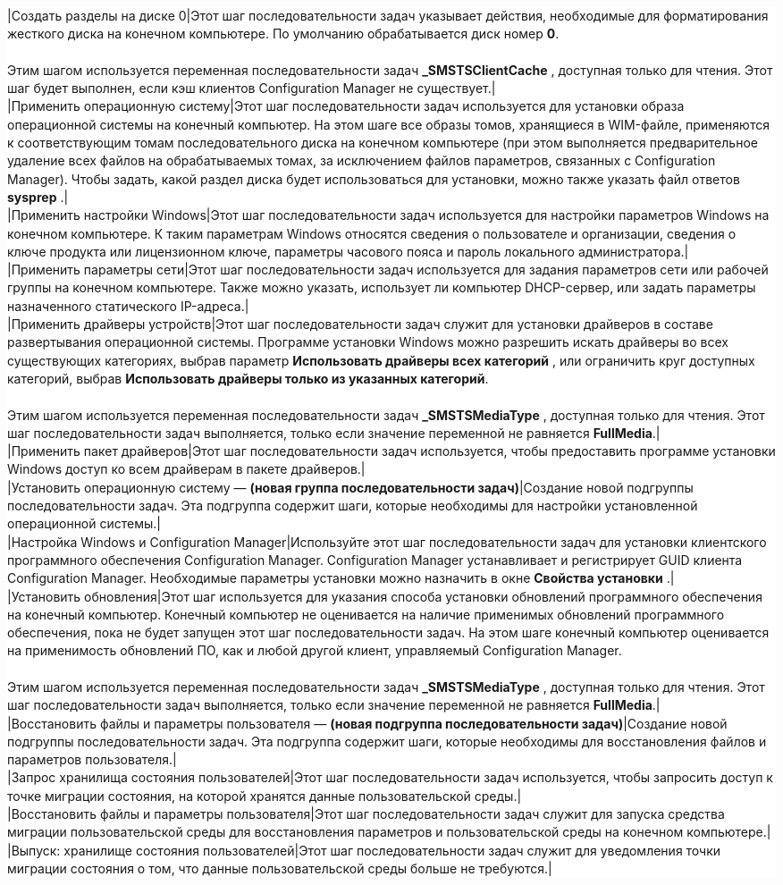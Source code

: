 |Создать разделы на диске 0|Этот шаг последовательности задач указывает действия, необходимые для форматирования жесткого диска на конечном компьютере. По умолчанию обрабатывается диск номер **0**.<br /><br /> Этим шагом используется переменная последовательности задач **_SMSTSClientCache** , доступная только для чтения. Этот шаг будет выполнен, если кэш клиентов Configuration Manager не существует.|  
|Применить операционную систему|Этот шаг последовательности задач используется для установки образа операционной системы на конечный компьютер. На этом шаге все образы томов, хранящиеся в WIM-файле, применяются к соответствующим томам последовательного диска на конечном компьютере (при этом выполняется предварительное удаление всех файлов на обрабатываемых томах, за исключением файлов параметров, связанных с Configuration Manager). Чтобы задать, какой раздел диска будет использоваться для установки, можно также указать файл ответов **sysprep** .|  
|Применить настройки Windows|Этот шаг последовательности задач используется для настройки параметров Windows на конечном компьютере. К таким параметрам Windows относятся сведения о пользователе и организации, сведения о ключе продукта или лицензионном ключе, параметры часового пояса и пароль локального администратора.|  
|Применить параметры сети|Этот шаг последовательности задач используется для задания параметров сети или рабочей группы на конечном компьютере. Также можно указать, использует ли компьютер DHCP-сервер, или задать параметры назначенного статического IP-адреса.|  
|Применить драйверы устройств|Этот шаг последовательности задач служит для установки драйверов в составе развертывания операционной системы. Программе установки Windows можно разрешить искать драйверы во всех существующих категориях, выбрав параметр **Использовать драйверы всех категорий** , или ограничить круг доступных категорий, выбрав **Использовать драйверы только из указанных категорий**.<br /><br /> Этим шагом используется переменная последовательности задач **_SMSTSMediaType** , доступная только для чтения. Этот шаг последовательности задач выполняется, только если значение переменной не равняется **FullMedia**.|  
|Применить пакет драйверов|Этот шаг последовательности задач используется, чтобы предоставить программе установки Windows доступ ко всем драйверам в пакете драйверов.|  
|Установить операционную систему — **(новая группа последовательности задач)**|Создание новой подгруппы последовательности задач. Эта подгруппа содержит шаги, которые необходимы для настройки установленной операционной системы.|  
|Настройка Windows и Configuration Manager|Используйте этот шаг последовательности задач для установки клиентского программного обеспечения Configuration Manager. Configuration Manager устанавливает и регистрирует GUID клиента Configuration Manager. Необходимые параметры установки можно назначить в окне **Свойства установки** .|  
|Установить обновления|Этот шаг используется для указания способа установки обновлений программного обеспечения на конечный компьютер. Конечный компьютер не оценивается на наличие применимых обновлений программного обеспечения, пока не будет запущен этот шаг последовательности задач. На этом шаге конечный компьютер оценивается на применимость обновлений ПО, как и любой другой клиент, управляемый Configuration Manager.<br /><br /> Этим шагом используется переменная последовательности задач **_SMSTSMediaType** , доступная только для чтения. Этот шаг последовательности задач выполняется, только если значение переменной не равняется **FullMedia**.|  
|Восстановить файлы и параметры пользователя — **(новая подгруппа последовательности задач)**|Создание новой подгруппы последовательности задач. Эта подгруппа содержит шаги, которые необходимы для восстановления файлов и параметров пользователя.|  
|Запрос хранилища состояния пользователей|Этот шаг последовательности задач используется, чтобы запросить доступ к точке миграции состояния, на которой хранятся данные пользовательской среды.|  
|Восстановить файлы и параметры пользователя|Этот шаг последовательности задач служит для запуска средства миграции пользовательской среды для восстановления параметров и пользовательской среды на конечном компьютере.|  
|Выпуск: хранилище состояния пользователей|Этот шаг последовательности задач служит для уведомления точки миграции состояния о том, что данные пользовательской среды больше не требуются.|  
